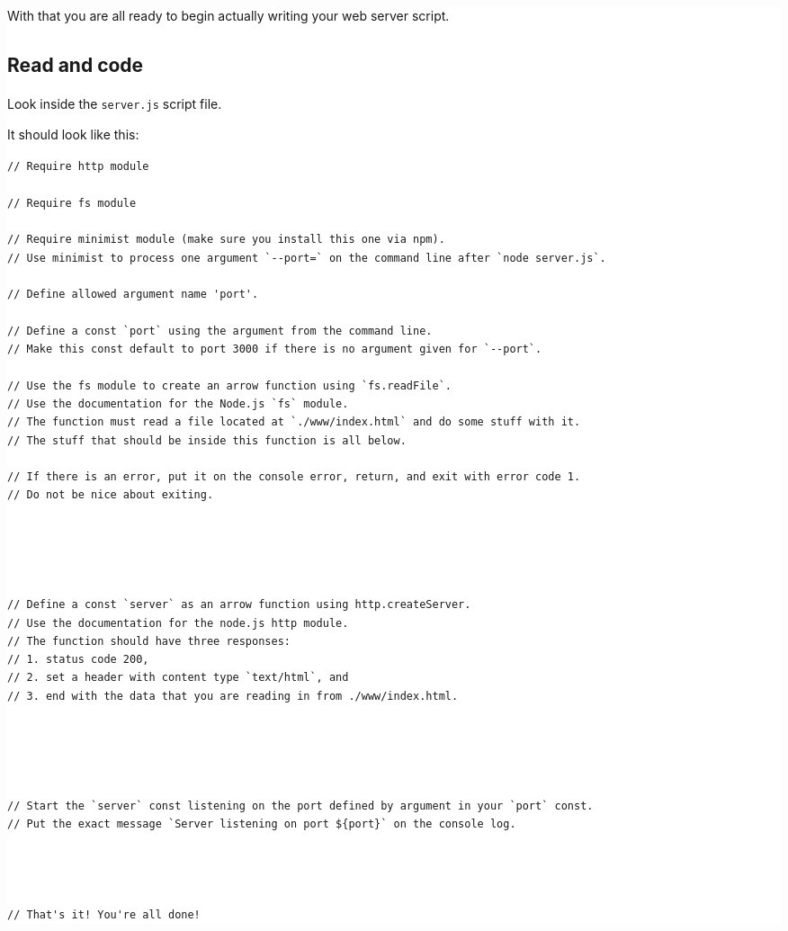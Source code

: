 With that you are all ready to begin actually writing your web server script.

## Read and code

Look inside the `server.js` script file.

It should look like this: 

```server.js.example
// Require http module

// Require fs module

// Require minimist module (make sure you install this one via npm).
// Use minimist to process one argument `--port=` on the command line after `node server.js`.

// Define allowed argument name 'port'.

// Define a const `port` using the argument from the command line. 
// Make this const default to port 3000 if there is no argument given for `--port`.

// Use the fs module to create an arrow function using `fs.readFile`.
// Use the documentation for the Node.js `fs` module. 
// The function must read a file located at `./www/index.html` and do some stuff with it.
// The stuff that should be inside this function is all below.

// If there is an error, put it on the console error, return, and exit with error code 1. 
// Do not be nice about exiting.





// Define a const `server` as an arrow function using http.createServer. 
// Use the documentation for the node.js http module. 
// The function should have three responses: 
// 1. status code 200, 
// 2. set a header with content type `text/html`, and 
// 3. end with the data that you are reading in from ./www/index.html.





// Start the `server` const listening on the port defined by argument in your `port` const. 
// Put the exact message `Server listening on port ${port}` on the console log. 




// That's it! You're all done!
```
